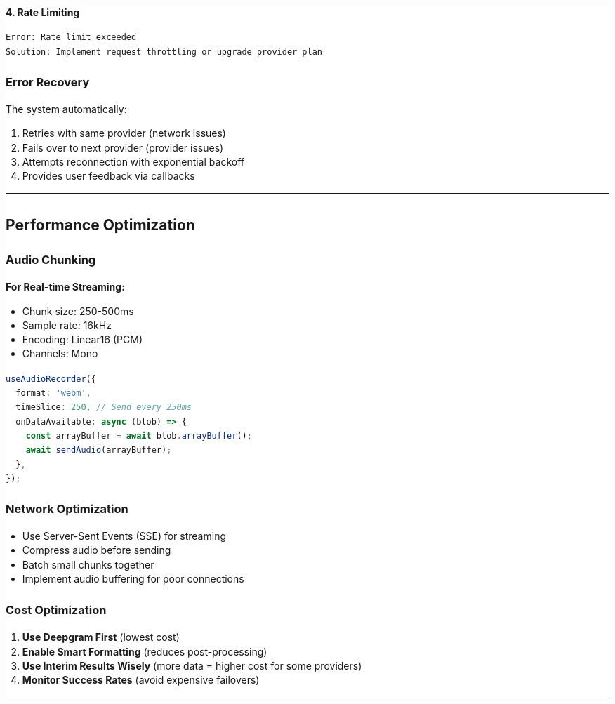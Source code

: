 **4. Rate Limiting**
```
Error: Rate limit exceeded
Solution: Implement request throttling or upgrade provider plan
```

### Error Recovery

The system automatically:
1. Retries with same provider (network issues)
2. Fails over to next provider (provider issues)
3. Attempts reconnection with exponential backoff
4. Provides user feedback via callbacks

---

## Performance Optimization

### Audio Chunking

**For Real-time Streaming:**
- Chunk size: 250-500ms
- Sample rate: 16kHz
- Encoding: Linear16 (PCM)
- Channels: Mono

```typescript
useAudioRecorder({
  format: 'webm',
  timeSlice: 250, // Send every 250ms
  onDataAvailable: async (blob) => {
    const arrayBuffer = await blob.arrayBuffer();
    await sendAudio(arrayBuffer);
  },
});
```

### Network Optimization

- Use Server-Sent Events (SSE) for streaming
- Compress audio before sending
- Batch small chunks together
- Implement audio buffering for poor connections

### Cost Optimization

1. **Use Deepgram First** (lowest cost)
2. **Enable Smart Formatting** (reduces post-processing)
3. **Use Interim Results Wisely** (more data = higher cost for some providers)
4. **Monitor Success Rates** (avoid expensive failovers)

---
